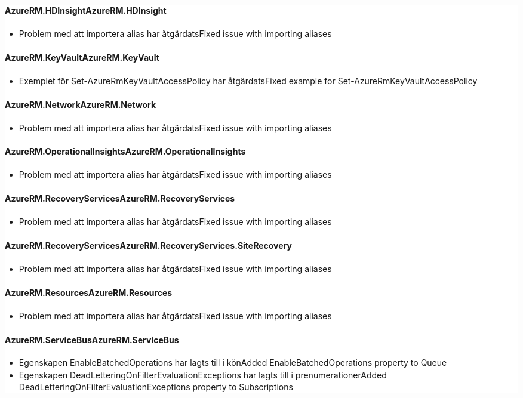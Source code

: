 #### <a name="azurermhdinsight"></a><span data-ttu-id="99ce0-182">AzureRM.HDInsight</span><span class="sxs-lookup"><span data-stu-id="99ce0-182">AzureRM.HDInsight</span></span>
* <span data-ttu-id="99ce0-183">Problem med att importera alias har åtgärdats</span><span class="sxs-lookup"><span data-stu-id="99ce0-183">Fixed issue with importing aliases</span></span>

#### <a name="azurermkeyvault"></a><span data-ttu-id="99ce0-184">AzureRM.KeyVault</span><span class="sxs-lookup"><span data-stu-id="99ce0-184">AzureRM.KeyVault</span></span>
* <span data-ttu-id="99ce0-185">Exemplet för Set-AzureRmKeyVaultAccessPolicy har åtgärdats</span><span class="sxs-lookup"><span data-stu-id="99ce0-185">Fixed example for Set-AzureRmKeyVaultAccessPolicy</span></span>

#### <a name="azurermnetwork"></a><span data-ttu-id="99ce0-186">AzureRM.Network</span><span class="sxs-lookup"><span data-stu-id="99ce0-186">AzureRM.Network</span></span>
* <span data-ttu-id="99ce0-187">Problem med att importera alias har åtgärdats</span><span class="sxs-lookup"><span data-stu-id="99ce0-187">Fixed issue with importing aliases</span></span>

#### <a name="azurermoperationalinsights"></a><span data-ttu-id="99ce0-188">AzureRM.OperationalInsights</span><span class="sxs-lookup"><span data-stu-id="99ce0-188">AzureRM.OperationalInsights</span></span>
* <span data-ttu-id="99ce0-189">Problem med att importera alias har åtgärdats</span><span class="sxs-lookup"><span data-stu-id="99ce0-189">Fixed issue with importing aliases</span></span>

#### <a name="azurermrecoveryservices"></a><span data-ttu-id="99ce0-190">AzureRM.RecoveryServices</span><span class="sxs-lookup"><span data-stu-id="99ce0-190">AzureRM.RecoveryServices</span></span>
* <span data-ttu-id="99ce0-191">Problem med att importera alias har åtgärdats</span><span class="sxs-lookup"><span data-stu-id="99ce0-191">Fixed issue with importing aliases</span></span>

#### <a name="azurermrecoveryservicessiterecovery"></a><span data-ttu-id="99ce0-192">AzureRM.RecoveryServices</span><span class="sxs-lookup"><span data-stu-id="99ce0-192">AzureRM.RecoveryServices.SiteRecovery</span></span>
* <span data-ttu-id="99ce0-193">Problem med att importera alias har åtgärdats</span><span class="sxs-lookup"><span data-stu-id="99ce0-193">Fixed issue with importing aliases</span></span>

#### <a name="azurermresources"></a><span data-ttu-id="99ce0-194">AzureRM.Resources</span><span class="sxs-lookup"><span data-stu-id="99ce0-194">AzureRM.Resources</span></span>
* <span data-ttu-id="99ce0-195">Problem med att importera alias har åtgärdats</span><span class="sxs-lookup"><span data-stu-id="99ce0-195">Fixed issue with importing aliases</span></span>

#### <a name="azurermservicebus"></a><span data-ttu-id="99ce0-196">AzureRM.ServiceBus</span><span class="sxs-lookup"><span data-stu-id="99ce0-196">AzureRM.ServiceBus</span></span>
* <span data-ttu-id="99ce0-197">Egenskapen EnableBatchedOperations har lagts till i kön</span><span class="sxs-lookup"><span data-stu-id="99ce0-197">Added EnableBatchedOperations property to Queue</span></span>
* <span data-ttu-id="99ce0-198">Egenskapen DeadLetteringOnFilterEvaluationExceptions har lagts till i prenumerationer</span><span class="sxs-lookup"><span data-stu-id="99ce0-198">Added DeadLetteringOnFilterEvaluationExceptions property to Subscriptions</span></span>
